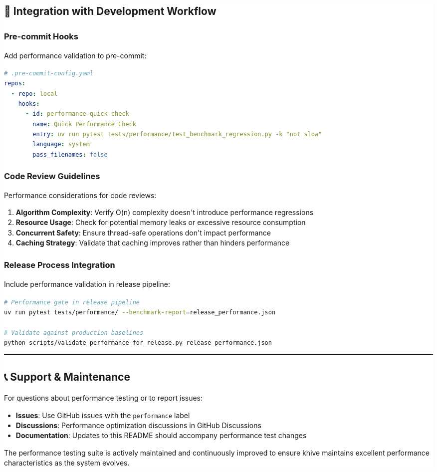## 🤝 Integration with Development Workflow

### Pre-commit Hooks

Add performance validation to pre-commit:

```yaml
# .pre-commit-config.yaml
repos:
  - repo: local
    hooks:
      - id: performance-quick-check
        name: Quick Performance Check
        entry: uv run pytest tests/performance/test_benchmark_regression.py -k "not slow"
        language: system
        pass_filenames: false
```

### Code Review Guidelines

Performance considerations for code reviews:

1. **Algorithm Complexity**: Verify O(n) complexity doesn't introduce
   performance regressions
2. **Resource Usage**: Check for potential memory leaks or excessive resource
   consumption
3. **Concurrent Safety**: Ensure thread-safe operations don't impact performance
4. **Caching Strategy**: Validate that caching improves rather than hinders
   performance

### Release Process Integration

Include performance validation in release pipeline:

```bash
# Performance gate in release pipeline
uv run pytest tests/performance/ --benchmark-report=release_performance.json

# Validate against production baselines
python scripts/validate_performance_for_release.py release_performance.json
```

---

## 📞 Support & Maintenance

For questions about performance testing or to report issues:

- **Issues**: Use GitHub issues with the `performance` label
- **Discussions**: Performance optimization discussions in GitHub Discussions
- **Documentation**: Updates to this README should accompany performance test
  changes

The performance testing suite is actively maintained and continuously improved
to ensure khive maintains excellent performance characteristics as the system
evolves.
